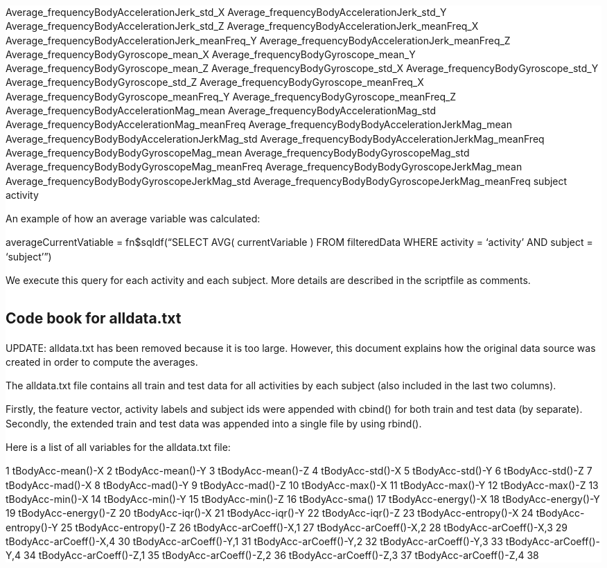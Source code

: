 Average\_frequencyBodyAccelerationJerk\_std\_X
Average\_frequencyBodyAccelerationJerk\_std\_Y
Average\_frequencyBodyAccelerationJerk\_std\_Z
Average\_frequencyBodyAccelerationJerk\_meanFreq\_X
Average\_frequencyBodyAccelerationJerk\_meanFreq\_Y
Average\_frequencyBodyAccelerationJerk\_meanFreq\_Z
Average\_frequencyBodyGyroscope\_mean\_X
Average\_frequencyBodyGyroscope\_mean\_Y
Average\_frequencyBodyGyroscope\_mean\_Z
Average\_frequencyBodyGyroscope\_std\_X
Average\_frequencyBodyGyroscope\_std\_Y
Average\_frequencyBodyGyroscope\_std\_Z
Average\_frequencyBodyGyroscope\_meanFreq\_X
Average\_frequencyBodyGyroscope\_meanFreq\_Y
Average\_frequencyBodyGyroscope\_meanFreq\_Z
Average\_frequencyBodyAccelerationMag\_mean
Average\_frequencyBodyAccelerationMag\_std
Average\_frequencyBodyAccelerationMag\_meanFreq
Average\_frequencyBodyBodyAccelerationJerkMag\_mean
Average\_frequencyBodyBodyAccelerationJerkMag\_std
Average\_frequencyBodyBodyAccelerationJerkMag\_meanFreq
Average\_frequencyBodyBodyGyroscopeMag\_mean
Average\_frequencyBodyBodyGyroscopeMag\_std
Average\_frequencyBodyBodyGyroscopeMag\_meanFreq
Average\_frequencyBodyBodyGyroscopeJerkMag\_mean
Average\_frequencyBodyBodyGyroscopeJerkMag\_std
Average\_frequencyBodyBodyGyroscopeJerkMag\_meanFreq subject activity

An example of how an average variable was calculated:

averageCurrentVatiable = fn$sqldf(“SELECT AVG( currentVariable ) FROM
filteredData WHERE activity = ‘activity’ AND subject = ‘subject’”)

We execute this query for each activity and each subject. More details
are described in the scriptfile as comments.

Code book for alldata.txt
-------------------------

UPDATE: alldata.txt has been removed because it is too large. However,
this document explains how the original data source was created in order
to compute the averages.

The alldata.txt file contains all train and test data for all activities
by each subject (also included in the last two columns).

Firstly, the feature vector, activity labels and subject ids were
appended with cbind() for both train and test data (by separate).
Secondly, the extended train and test data was appended into a single
file by using rbind().

Here is a list of all variables for the alldata.txt file:

1 tBodyAcc-mean()-X 2 tBodyAcc-mean()-Y 3 tBodyAcc-mean()-Z 4
tBodyAcc-std()-X 5 tBodyAcc-std()-Y 6 tBodyAcc-std()-Z 7
tBodyAcc-mad()-X 8 tBodyAcc-mad()-Y 9 tBodyAcc-mad()-Z 10
tBodyAcc-max()-X 11 tBodyAcc-max()-Y 12 tBodyAcc-max()-Z 13
tBodyAcc-min()-X 14 tBodyAcc-min()-Y 15 tBodyAcc-min()-Z 16
tBodyAcc-sma() 17 tBodyAcc-energy()-X 18 tBodyAcc-energy()-Y 19
tBodyAcc-energy()-Z 20 tBodyAcc-iqr()-X 21 tBodyAcc-iqr()-Y 22
tBodyAcc-iqr()-Z 23 tBodyAcc-entropy()-X 24 tBodyAcc-entropy()-Y 25
tBodyAcc-entropy()-Z 26 tBodyAcc-arCoeff()-X,1 27 tBodyAcc-arCoeff()-X,2
28 tBodyAcc-arCoeff()-X,3 29 tBodyAcc-arCoeff()-X,4 30
tBodyAcc-arCoeff()-Y,1 31 tBodyAcc-arCoeff()-Y,2 32
tBodyAcc-arCoeff()-Y,3 33 tBodyAcc-arCoeff()-Y,4 34
tBodyAcc-arCoeff()-Z,1 35 tBodyAcc-arCoeff()-Z,2 36
tBodyAcc-arCoeff()-Z,3 37 tBodyAcc-arCoeff()-Z,4 38